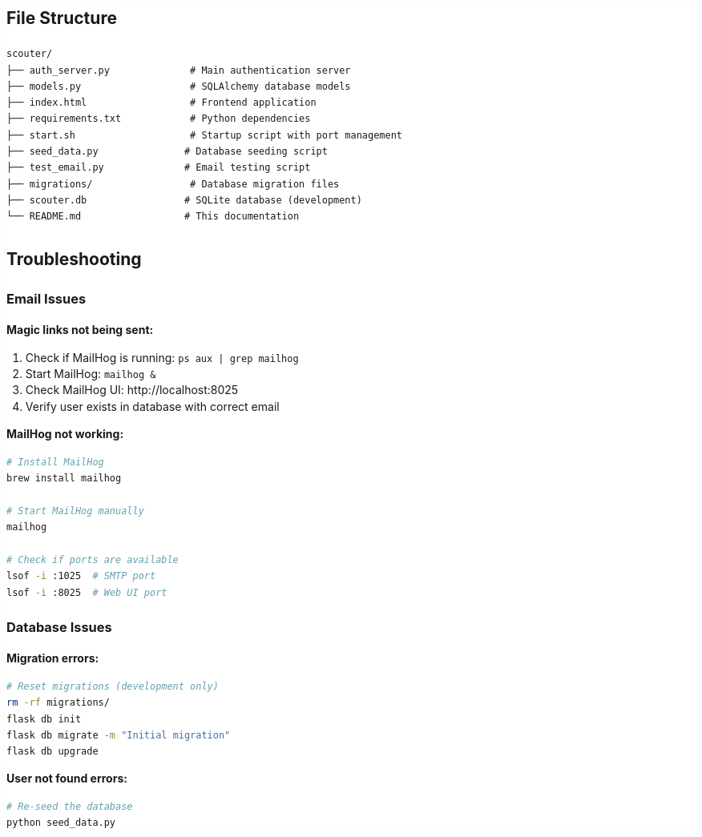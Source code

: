 ## File Structure

```
scouter/
├── auth_server.py              # Main authentication server
├── models.py                   # SQLAlchemy database models
├── index.html                  # Frontend application
├── requirements.txt            # Python dependencies
├── start.sh                    # Startup script with port management
├── seed_data.py               # Database seeding script
├── test_email.py              # Email testing script
├── migrations/                 # Database migration files
├── scouter.db                 # SQLite database (development)
└── README.md                  # This documentation
```

## Troubleshooting

### Email Issues

**Magic links not being sent:**
1. Check if MailHog is running: `ps aux | grep mailhog`
2. Start MailHog: `mailhog &`
3. Check MailHog UI: http://localhost:8025
4. Verify user exists in database with correct email

**MailHog not working:**
```bash
# Install MailHog
brew install mailhog

# Start MailHog manually
mailhog

# Check if ports are available
lsof -i :1025  # SMTP port
lsof -i :8025  # Web UI port
```

### Database Issues

**Migration errors:**
```bash
# Reset migrations (development only)
rm -rf migrations/
flask db init
flask db migrate -m "Initial migration"
flask db upgrade
```

**User not found errors:**
```bash
# Re-seed the database
python seed_data.py
```
